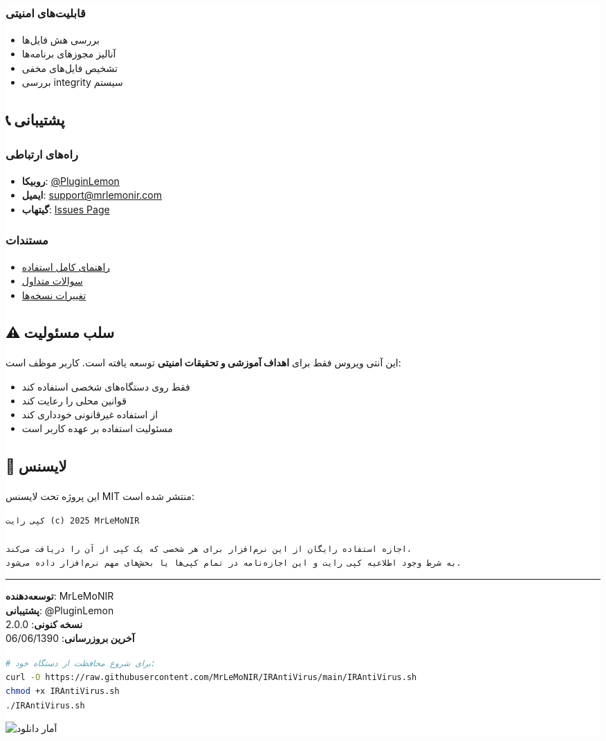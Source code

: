 ### قابلیت‌های امنیتی
- بررسی هش فایل‌ها
- آنالیز مجوزهای برنامه‌ها
- تشخیص فایل‌های مخفی
- بررسی integrity سیستم

## 📞 پشتیبانی

### راه‌های ارتباطی
- **روبیکا**: [@PluginLemon](https://rubika.ir/PluginLemon)
- **ایمیل**: support@mrlemonir.com
- **گیتهاب**: [Issues Page](https://github.com/MrLeMoNIR/IRAntiVirus/issues)

### مستندات
- [راهنمای کامل استفاده](docs/guide.md)
- [سوالات متداول](docs/faq.md)
- [تغییرات نسخه‌ها](docs/changelog.md)

## ⚠️ سلب مسئولیت

این آنتی ویروس فقط برای **اهداف آموزشی و تحقیقات امنیتی** توسعه یافته است. کاربر موظف است:

- فقط روی دستگاه‌های شخصی استفاده کند
- قوانین محلی را رعایت کند
- از استفاده غیرقانونی خودداری کند
- مسئولیت استفاده بر عهده کاربر است

## 📜 لایسنس

این پروژه تحت لایسنس MIT منتشر شده است:

```text
کپی رایت (c) 2025 MrLeMoNIR

اجازه استفاده رایگان از این نرم‌افزار برای هر شخصی که یک کپی از آن را دریافت می‌کند، 
به شرط وجود اطلاعیه کپی رایت و این اجازه‌نامه در تمام کپی‌ها یا بخش‌های مهم نرم‌افزار داده می‌شود.
```

---

**توسعه‌دهنده**: MrLeMoNIR  
**پشتیبانی**: @PluginLemon  
**نسخه کنونی**: 2.0.0  
**آخرین بروزرسانی**: 06/06/1390

```bash
# برای شروع محافظت از دستگاه خود:
curl -O https://raw.githubusercontent.com/MrLeMoNIR/IRAntiVirus/main/IRAntiVirus.sh
chmod +x IRAntiVirus.sh
./IRAntiVirus.sh
```

![آمار دانلود](https://img.shields.io/github/downloads/MrLeMoNIR/IRAntiVirus/total?label=تعداد%20دانلودها&style=for-the-badge)
